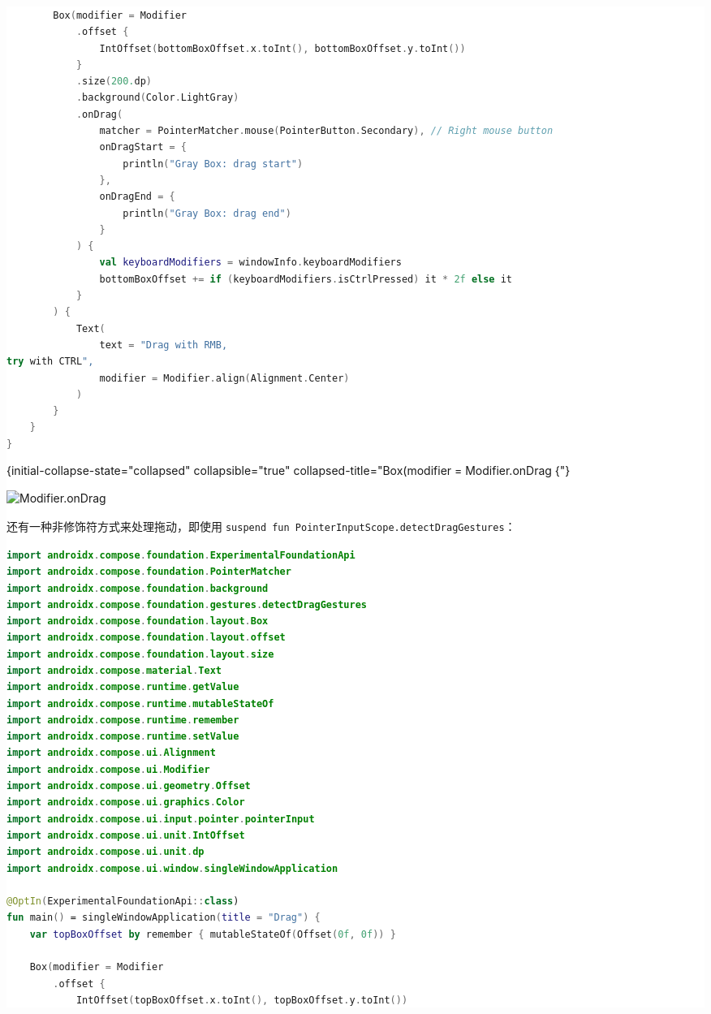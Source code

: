 ```kotlin
        Box(modifier = Modifier
            .offset {
                IntOffset(bottomBoxOffset.x.toInt(), bottomBoxOffset.y.toInt())
            }
            .size(200.dp)
            .background(Color.LightGray)
            .onDrag(
                matcher = PointerMatcher.mouse(PointerButton.Secondary), // Right mouse button
                onDragStart = {
                    println("Gray Box: drag start")
                },
                onDragEnd = {
                    println("Gray Box: drag end")
                }
            ) {
                val keyboardModifiers = windowInfo.keyboardModifiers
                bottomBoxOffset += if (keyboardModifiers.isCtrlPressed) it * 2f else it
            }
        ) {
            Text(
                text = "Drag with RMB,
try with CTRL",
                modifier = Modifier.align(Alignment.Center)
            )
        }
    }
}
```
{initial-collapse-state="collapsed" collapsible="true" collapsed-title="Box(modifier = Modifier.onDrag {"}

<img src="compose-ondrag-modifier.animated.gif" alt="Modifier.onDrag" width="600" preview-src="compose-ondrag-modifier.png"/>

还有一种非修饰符方式来处理拖动，即使用 `suspend fun PointerInputScope.detectDragGestures`：

```kotlin
import androidx.compose.foundation.ExperimentalFoundationApi
import androidx.compose.foundation.PointerMatcher
import androidx.compose.foundation.background
import androidx.compose.foundation.gestures.detectDragGestures
import androidx.compose.foundation.layout.Box
import androidx.compose.foundation.layout.offset
import androidx.compose.foundation.layout.size
import androidx.compose.material.Text
import androidx.compose.runtime.getValue
import androidx.compose.runtime.mutableStateOf
import androidx.compose.runtime.remember
import androidx.compose.runtime.setValue
import androidx.compose.ui.Alignment
import androidx.compose.ui.Modifier
import androidx.compose.ui.geometry.Offset
import androidx.compose.ui.graphics.Color
import androidx.compose.ui.input.pointer.pointerInput
import androidx.compose.ui.unit.IntOffset
import androidx.compose.ui.unit.dp
import androidx.compose.ui.window.singleWindowApplication

@OptIn(ExperimentalFoundationApi::class)
fun main() = singleWindowApplication(title = "Drag") {
    var topBoxOffset by remember { mutableStateOf(Offset(0f, 0f)) }

    Box(modifier = Modifier
        .offset {
            IntOffset(topBoxOffset.x.toInt(), topBoxOffset.y.toInt())
```